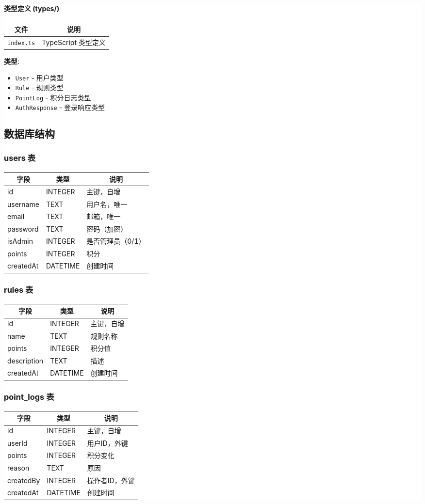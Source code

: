 #### 类型定义 (types/)

| 文件 | 说明 |
|------|------|
| `index.ts` | TypeScript 类型定义 |

**类型**:
- `User` - 用户类型
- `Rule` - 规则类型
- `PointLog` - 积分日志类型
- `AuthResponse` - 登录响应类型

## 数据库结构

### users 表

| 字段 | 类型 | 说明 |
|------|------|------|
| id | INTEGER | 主键，自增 |
| username | TEXT | 用户名，唯一 |
| email | TEXT | 邮箱，唯一 |
| password | TEXT | 密码（加密） |
| isAdmin | INTEGER | 是否管理员（0/1） |
| points | INTEGER | 积分 |
| createdAt | DATETIME | 创建时间 |

### rules 表

| 字段 | 类型 | 说明 |
|------|------|------|
| id | INTEGER | 主键，自增 |
| name | TEXT | 规则名称 |
| points | INTEGER | 积分值 |
| description | TEXT | 描述 |
| createdAt | DATETIME | 创建时间 |

### point_logs 表

| 字段 | 类型 | 说明 |
|------|------|------|
| id | INTEGER | 主键，自增 |
| userId | INTEGER | 用户ID，外键 |
| points | INTEGER | 积分变化 |
| reason | TEXT | 原因 |
| createdBy | INTEGER | 操作者ID，外键 |
| createdAt | DATETIME | 创建时间 |
